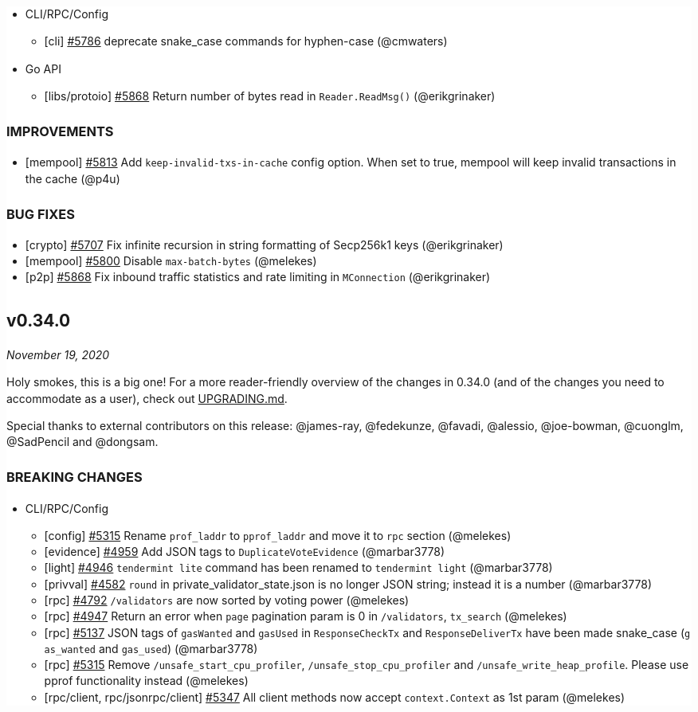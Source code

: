 - CLI/RPC/Config
  - [cli] [\#5786](https://github.com/deepakdahiya/tendermint/issues/5786) deprecate snake_case commands for hyphen-case (@cmwaters)

- Go API
  - [libs/protoio] [\#5868](https://github.com/deepakdahiya/tendermint/issues/5868) Return number of bytes read in `Reader.ReadMsg()` (@erikgrinaker)

### IMPROVEMENTS

- [mempool] [\#5813](https://github.com/deepakdahiya/tendermint/issues/5813) Add `keep-invalid-txs-in-cache` config option. When set to true, mempool will keep invalid transactions in the cache (@p4u)

### BUG FIXES

- [crypto] [\#5707](https://github.com/deepakdahiya/tendermint/issues/5707) Fix infinite recursion in string formatting of Secp256k1 keys (@erikgrinaker)
- [mempool] [\#5800](https://github.com/deepakdahiya/tendermint/issues/5800) Disable `max-batch-bytes` (@melekes)
- [p2p] [\#5868](https://github.com/deepakdahiya/tendermint/issues/5868) Fix inbound traffic statistics and rate limiting in `MConnection` (@erikgrinaker)

## v0.34.0

*November 19, 2020*

Holy smokes, this is a big one! For a more reader-friendly overview of the changes in 0.34.0
(and of the changes you need to accommodate as a user), check out [UPGRADING.md](UPGRADING.md).

Special thanks to external contributors on this release: @james-ray, @fedekunze, @favadi, @alessio,
@joe-bowman, @cuonglm, @SadPencil and @dongsam.

### BREAKING CHANGES

- CLI/RPC/Config

   - [config] [\#5315](https://github.com/deepakdahiya/tendermint/pull/5315) Rename `prof_laddr` to `pprof_laddr` and move it to `rpc` section (@melekes)
  - [evidence] [\#4959](https://github.com/deepakdahiya/tendermint/pull/4959) Add JSON tags to `DuplicateVoteEvidence` (@marbar3778)
  - [light] [\#4946](https://github.com/deepakdahiya/tendermint/pull/4946) `tendermint lite` command has been renamed to `tendermint light` (@marbar3778)
  - [privval] [\#4582](https://github.com/deepakdahiya/tendermint/pull/4582) `round` in private_validator_state.json is no longer JSON string; instead it is a number (@marbar3778)
  - [rpc] [\#4792](https://github.com/deepakdahiya/tendermint/pull/4792) `/validators` are now sorted by voting power (@melekes)
  - [rpc] [\#4947](https://github.com/deepakdahiya/tendermint/pull/4947) Return an error when `page` pagination param is 0 in `/validators`, `tx_search` (@melekes)
  - [rpc] [\#5137](https://github.com/deepakdahiya/tendermint/pull/5137) JSON tags of `gasWanted` and `gasUsed` in `ResponseCheckTx` and `ResponseDeliverTx` have been made snake_case (`gas_wanted` and `gas_used`) (@marbar3778)
  - [rpc] [\#5315](https://github.com/deepakdahiya/tendermint/pull/5315) Remove `/unsafe_start_cpu_profiler`, `/unsafe_stop_cpu_profiler` and `/unsafe_write_heap_profile`. Please use pprof functionality instead (@melekes)
  - [rpc/client, rpc/jsonrpc/client] [\#5347](https://github.com/deepakdahiya/tendermint/pull/5347) All client methods now accept `context.Context` as 1st param (@melekes)
